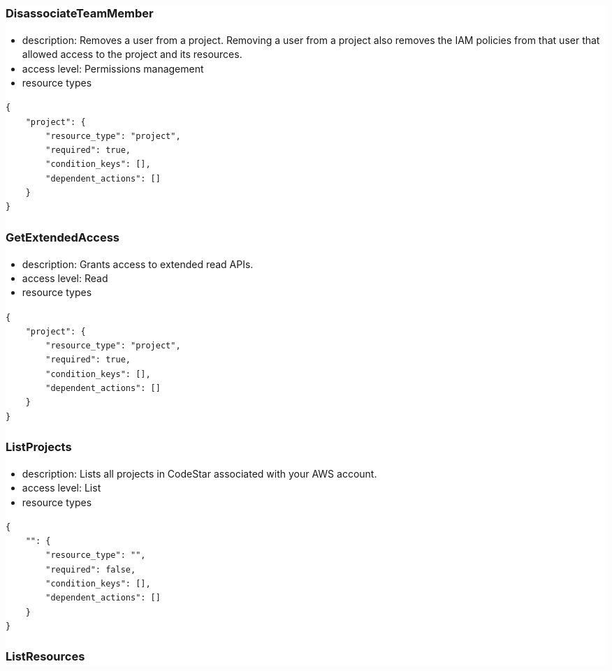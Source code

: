 ### DisassociateTeamMember

- description: Removes a user from a project. Removing a user from a project also removes the IAM policies from that user that allowed access to the project and its resources.
- access level: Permissions management
- resource types

```
{
    "project": {
        "resource_type": "project",
        "required": true,
        "condition_keys": [],
        "dependent_actions": []
    }
}
```

### GetExtendedAccess

- description: Grants access to extended read APIs.
- access level: Read
- resource types

```
{
    "project": {
        "resource_type": "project",
        "required": true,
        "condition_keys": [],
        "dependent_actions": []
    }
}
```

### ListProjects

- description: Lists all projects in CodeStar associated with your AWS account.
- access level: List
- resource types

```
{
    "": {
        "resource_type": "",
        "required": false,
        "condition_keys": [],
        "dependent_actions": []
    }
}
```

### ListResources
